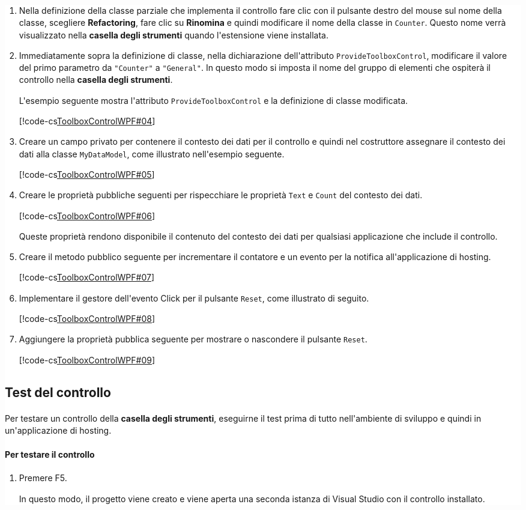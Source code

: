 1.  Nella definizione della classe parziale che implementa il controllo fare clic con il pulsante destro del mouse sul nome della classe, scegliere **Refactoring**, fare clic su **Rinomina** e quindi modificare il nome della classe in `Counter`. Questo nome verrà visualizzato nella **casella degli strumenti** quando l'estensione viene installata.  
  
2.  Immediatamente sopra la definizione di classe, nella dichiarazione dell'attributo `ProvideToolboxControl`, modificare il valore del primo parametro da `"Counter"` a `"General"`. In questo modo si imposta il nome del gruppo di elementi che ospiterà il controllo nella **casella degli strumenti**.  
  
     L'esempio seguente mostra l'attributo `ProvideToolboxControl` e la definizione di classe modificata.  
  
     [!code-cs[ToolboxControlWPF#04](../misc/codesnippet/CSharp/walkthrough-creating-a-wpf-toolbox-control_5.cs)]  
  
3.  Creare un campo privato per contenere il contesto dei dati per il controllo e quindi nel costruttore assegnare il contesto dei dati alla classe `MyDataModel`, come illustrato nell'esempio seguente.  
  
     [!code-cs[ToolboxControlWPF#05](../misc/codesnippet/CSharp/walkthrough-creating-a-wpf-toolbox-control_6.cs)]  
  
4.  Creare le proprietà pubbliche seguenti per rispecchiare le proprietà `Text` e `Count` del contesto dei dati.  
  
     [!code-cs[ToolboxControlWPF#06](../misc/codesnippet/CSharp/walkthrough-creating-a-wpf-toolbox-control_7.cs)]  
  
     Queste proprietà rendono disponibile il contenuto del contesto dei dati per qualsiasi applicazione che include il controllo.  
  
5.  Creare il metodo pubblico seguente per incrementare il contatore e un evento per la notifica all'applicazione di hosting.  
  
     [!code-cs[ToolboxControlWPF#07](../misc/codesnippet/CSharp/walkthrough-creating-a-wpf-toolbox-control_8.cs)]  
  
6.  Implementare il gestore dell'evento Click per il pulsante `Reset`, come illustrato di seguito.  
  
     [!code-cs[ToolboxControlWPF#08](../misc/codesnippet/CSharp/walkthrough-creating-a-wpf-toolbox-control_9.cs)]  
  
7.  Aggiungere la proprietà pubblica seguente per mostrare o nascondere il pulsante `Reset`.  
  
     [!code-cs[ToolboxControlWPF#09](../misc/codesnippet/CSharp/walkthrough-creating-a-wpf-toolbox-control_10.cs)]  
  
## Test del controllo  
 Per testare un controllo della **casella degli strumenti**, eseguirne il test prima di tutto nell'ambiente di sviluppo e quindi in un'applicazione di hosting.  
  
#### Per testare il controllo  
  
1.  Premere F5.  
  
     In questo modo, il progetto viene creato e viene aperta una seconda istanza di Visual Studio con il controllo installato.  
  